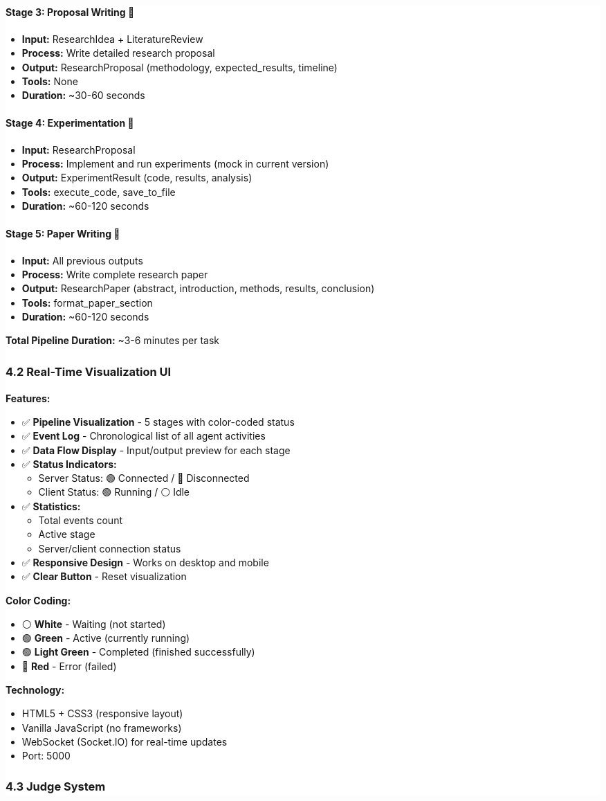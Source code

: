 #### Stage 3: Proposal Writing 📝
- **Input:** ResearchIdea + LiteratureReview
- **Process:** Write detailed research proposal
- **Output:** ResearchProposal (methodology, expected_results, timeline)
- **Tools:** None
- **Duration:** ~30-60 seconds

#### Stage 4: Experimentation 🧪
- **Input:** ResearchProposal
- **Process:** Implement and run experiments (mock in current version)
- **Output:** ExperimentResult (code, results, analysis)
- **Tools:** execute_code, save_to_file
- **Duration:** ~60-120 seconds

#### Stage 5: Paper Writing 📄
- **Input:** All previous outputs
- **Process:** Write complete research paper
- **Output:** ResearchPaper (abstract, introduction, methods, results, conclusion)
- **Tools:** format_paper_section
- **Duration:** ~60-120 seconds

**Total Pipeline Duration:** ~3-6 minutes per task

### 4.2 Real-Time Visualization UI

**Features:**
- ✅ **Pipeline Visualization** - 5 stages with color-coded status
- ✅ **Event Log** - Chronological list of all agent activities
- ✅ **Data Flow Display** - Input/output preview for each stage
- ✅ **Status Indicators:**
  - Server Status: 🟢 Connected / 🔴 Disconnected
  - Client Status: 🟢 Running / ⚪ Idle
- ✅ **Statistics:**
  - Total events count
  - Active stage
  - Server/client connection status
- ✅ **Responsive Design** - Works on desktop and mobile
- ✅ **Clear Button** - Reset visualization

**Color Coding:**
- ⚪ **White** - Waiting (not started)
- 🟢 **Green** - Active (currently running)
- 🟢 **Light Green** - Completed (finished successfully)
- 🔴 **Red** - Error (failed)

**Technology:**
- HTML5 + CSS3 (responsive layout)
- Vanilla JavaScript (no frameworks)
- WebSocket (Socket.IO) for real-time updates
- Port: 5000

### 4.3 Judge System

